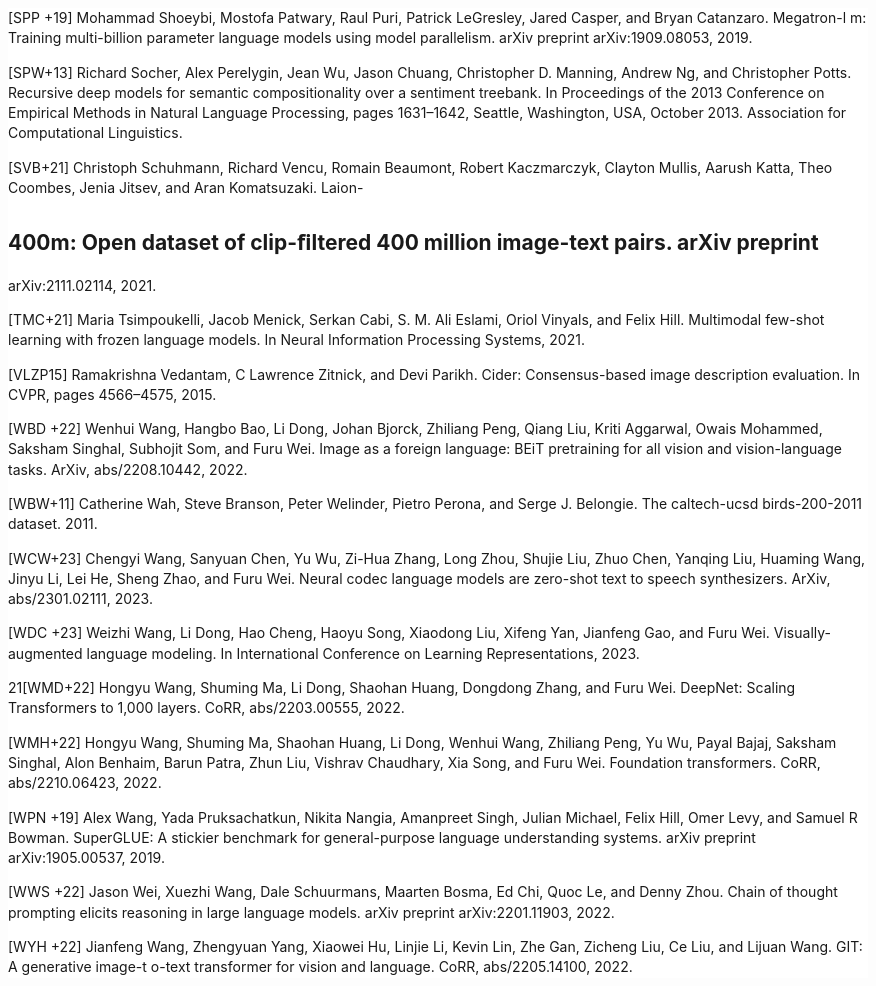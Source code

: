 [SPP +19] Mohammad Shoeybi, Mostofa Patwary, Raul Puri, Patrick LeGresley, Jared Casper, and Bryan Catanzaro. Megatron-l m: Training multi-billion parameter language models using model parallelism. arXiv preprint arXiv:1909.08053, 2019.

[SPW+13] Richard Socher, Alex Perelygin, Jean Wu, Jason Chuang, Christopher D. Manning, Andrew Ng, and Christopher Potts. Recursive deep models for semantic compositionality over a sentiment treebank. In Proceedings of the 2013 Conference on Empirical Methods in Natural Language Processing, pages 1631–1642, Seattle, Washington, USA, October 2013. Association for Computational Linguistics.

[SVB+21] Christoph Schuhmann, Richard Vencu, Romain Beaumont, Robert Kaczmarczyk, Clayton Mullis, Aarush Katta, Theo Coombes, Jenia Jitsev, and Aran Komatsuzaki. Laion-

## 400m: Open dataset of clip-ﬁltered 400 million image-text pairs. arXiv preprint

arXiv:2111.02114, 2021.

[TMC+21] Maria Tsimpoukelli, Jacob Menick, Serkan Cabi, S. M. Ali Eslami, Oriol Vinyals, and Felix Hill. Multimodal few-shot learning with frozen language models. In Neural Information Processing Systems, 2021.

[VLZP15] Ramakrishna Vedantam, C Lawrence Zitnick, and Devi Parikh. Cider: Consensus-based image description evaluation. In CVPR, pages 4566–4575, 2015.

[WBD +22] Wenhui Wang, Hangbo Bao, Li Dong, Johan Bjorck, Zhiliang Peng, Qiang Liu, Kriti Aggarwal, Owais Mohammed, Saksham Singhal, Subhojit Som, and Furu Wei. Image as a foreign language: BEiT pretraining for all vision and vision-language tasks. ArXiv, abs/2208.10442, 2022.

[WBW+11] Catherine Wah, Steve Branson, Peter Welinder, Pietro Perona, and Serge J. Belongie. The caltech-ucsd birds-200-2011 dataset. 2011.

[WCW+23] Chengyi Wang, Sanyuan Chen, Yu Wu, Zi-Hua Zhang, Long Zhou, Shujie Liu, Zhuo Chen, Yanqing Liu, Huaming Wang, Jinyu Li, Lei He, Sheng Zhao, and Furu Wei. Neural codec language models are zero-shot text to speech synthesizers. ArXiv, abs/2301.02111, 2023.

[WDC +23] Weizhi Wang, Li Dong, Hao Cheng, Haoyu Song, Xiaodong Liu, Xifeng Yan, Jianfeng Gao, and Furu Wei. Visually-augmented language modeling. In International Conference on Learning Representations, 2023.

21[WMD+22] Hongyu Wang, Shuming Ma, Li Dong, Shaohan Huang, Dongdong Zhang, and Furu Wei. DeepNet: Scaling Transformers to 1,000 layers. CoRR, abs/2203.00555, 2022.

[WMH+22] Hongyu Wang, Shuming Ma, Shaohan Huang, Li Dong, Wenhui Wang, Zhiliang Peng, Yu Wu, Payal Bajaj, Saksham Singhal, Alon Benhaim, Barun Patra, Zhun Liu, Vishrav Chaudhary, Xia Song, and Furu Wei. Foundation transformers. CoRR, abs/2210.06423, 2022.

[WPN +19] Alex Wang, Yada Pruksachatkun, Nikita Nangia, Amanpreet Singh, Julian Michael, Felix Hill, Omer Levy, and Samuel R Bowman. SuperGLUE: A stickier benchmark for general-purpose language understanding systems. arXiv preprint arXiv:1905.00537, 2019.

[WWS +22] Jason Wei, Xuezhi Wang, Dale Schuurmans, Maarten Bosma, Ed Chi, Quoc Le, and Denny Zhou. Chain of thought prompting elicits reasoning in large language models. arXiv preprint arXiv:2201.11903, 2022.

[WYH +22] Jianfeng Wang, Zhengyuan Yang, Xiaowei Hu, Linjie Li, Kevin Lin, Zhe Gan, Zicheng Liu, Ce Liu, and Lijuan Wang. GIT: A generative image-t o-text transformer for vision and language. CoRR, abs/2205.14100, 2022.
